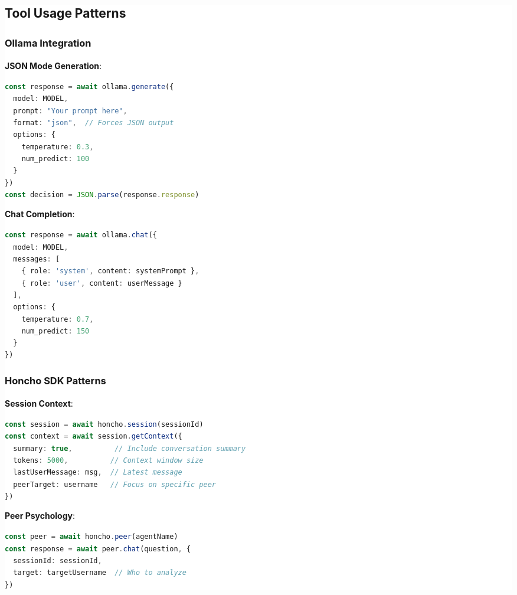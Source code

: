 ## Tool Usage Patterns

### Ollama Integration

**JSON Mode Generation**:
```typescript
const response = await ollama.generate({
  model: MODEL,
  prompt: "Your prompt here",
  format: "json",  // Forces JSON output
  options: {
    temperature: 0.3,
    num_predict: 100
  }
})
const decision = JSON.parse(response.response)
```

**Chat Completion**:
```typescript
const response = await ollama.chat({
  model: MODEL,
  messages: [
    { role: 'system', content: systemPrompt },
    { role: 'user', content: userMessage }
  ],
  options: {
    temperature: 0.7,
    num_predict: 150
  }
})
```

### Honcho SDK Patterns

**Session Context**:
```typescript
const session = await honcho.session(sessionId)
const context = await session.getContext({
  summary: true,          // Include conversation summary
  tokens: 5000,          // Context window size
  lastUserMessage: msg,  // Latest message
  peerTarget: username   // Focus on specific peer
})
```

**Peer Psychology**:
```typescript
const peer = await honcho.peer(agentName)
const response = await peer.chat(question, {
  sessionId: sessionId,
  target: targetUsername  // Who to analyze
})
```
